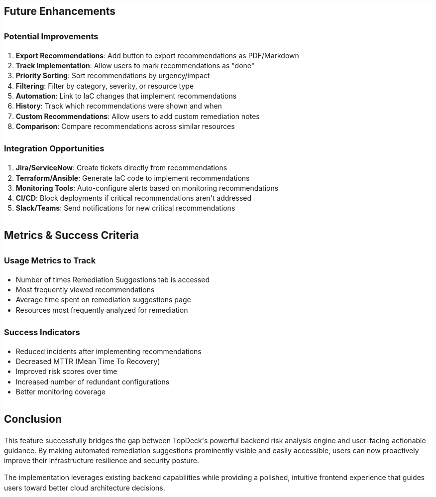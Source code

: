 ## Future Enhancements

### Potential Improvements
1. **Export Recommendations**: Add button to export recommendations as PDF/Markdown
2. **Track Implementation**: Allow users to mark recommendations as "done"
3. **Priority Sorting**: Sort recommendations by urgency/impact
4. **Filtering**: Filter by category, severity, or resource type
5. **Automation**: Link to IaC changes that implement recommendations
6. **History**: Track which recommendations were shown and when
7. **Custom Recommendations**: Allow users to add custom remediation notes
8. **Comparison**: Compare recommendations across similar resources

### Integration Opportunities
1. **Jira/ServiceNow**: Create tickets directly from recommendations
2. **Terraform/Ansible**: Generate IaC code to implement recommendations
3. **Monitoring Tools**: Auto-configure alerts based on monitoring recommendations
4. **CI/CD**: Block deployments if critical recommendations aren't addressed
5. **Slack/Teams**: Send notifications for new critical recommendations

## Metrics & Success Criteria

### Usage Metrics to Track
- Number of times Remediation Suggestions tab is accessed
- Most frequently viewed recommendations
- Average time spent on remediation suggestions page
- Resources most frequently analyzed for remediation

### Success Indicators
- Reduced incidents after implementing recommendations
- Decreased MTTR (Mean Time To Recovery)
- Improved risk scores over time
- Increased number of redundant configurations
- Better monitoring coverage

## Conclusion

This feature successfully bridges the gap between TopDeck's powerful backend risk analysis engine and user-facing actionable guidance. By making automated remediation suggestions prominently visible and easily accessible, users can now proactively improve their infrastructure resilience and security posture.

The implementation leverages existing backend capabilities while providing a polished, intuitive frontend experience that guides users toward better cloud architecture decisions.
